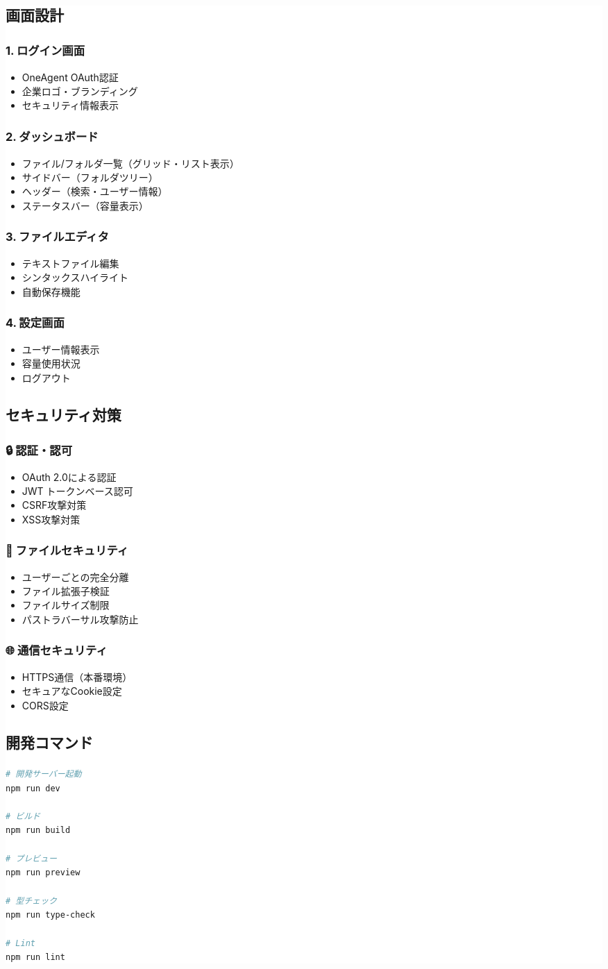 ## 画面設計

### 1. ログイン画面
- OneAgent OAuth認証
- 企業ロゴ・ブランディング
- セキュリティ情報表示

### 2. ダッシュボード
- ファイル/フォルダ一覧（グリッド・リスト表示）
- サイドバー（フォルダツリー）
- ヘッダー（検索・ユーザー情報）
- ステータスバー（容量表示）

### 3. ファイルエディタ
- テキストファイル編集
- シンタックスハイライト
- 自動保存機能

### 4. 設定画面
- ユーザー情報表示
- 容量使用状況
- ログアウト

## セキュリティ対策

### 🔒 認証・認可
- OAuth 2.0による認証
- JWT トークンベース認可
- CSRF攻撃対策
- XSS攻撃対策

### 📁 ファイルセキュリティ
- ユーザーごとの完全分離
- ファイル拡張子検証
- ファイルサイズ制限
- パストラバーサル攻撃防止

### 🌐 通信セキュリティ
- HTTPS通信（本番環境）
- セキュアなCookie設定
- CORS設定

## 開発コマンド

```bash
# 開発サーバー起動
npm run dev

# ビルド
npm run build

# プレビュー
npm run preview

# 型チェック
npm run type-check

# Lint
npm run lint

```